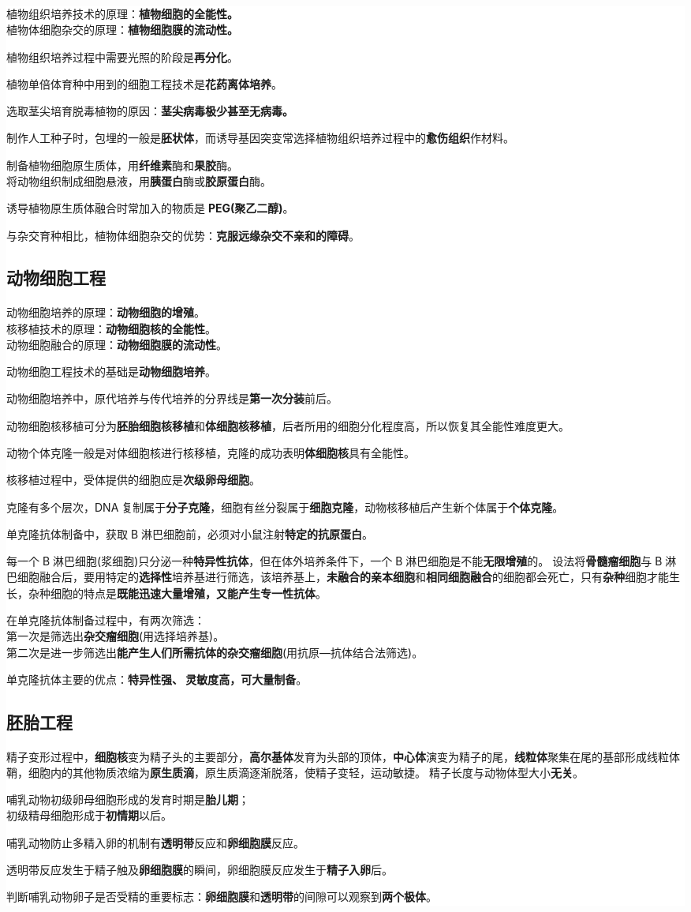 植物组织培养技术的原理：**植物细胞的全能性。**  
植物体细胞杂交的原理：**植物细胞膜的流动性。**

植物组织培养过程中需要光照的阶段是**再分化**。

植物单倍体育种中用到的细胞工程技术是**花药离体培养**。

选取茎尖培育脱毒植物的原因：**茎尖病毒极少甚至无病毒。**

制作人工种子时，包埋的一般是**胚状体**，而诱导基因突变常选择植物组织培养过程中的**愈伤组织**作材料。

制备植物细胞原生质体，用**纤维素**酶和**果胶**酶。  
将动物组织制成细胞悬液，用**胰蛋白**酶或**胶原蛋白**酶。

诱导植物原生质体融合时常加入的物质是 **PEG(聚乙二醇)**。

与杂交育种相比，植物体细胞杂交的优势：**克服远缘杂交不亲和的障碍**。

## 动物细胞工程

动物细胞培养的原理：**动物细胞的增殖**。  
核移植技术的原理：**动物细胞核的全能性**。  
动物细胞融合的原理：**动物细胞膜的流动性**。

动物细胞工程技术的基础是**动物细胞培养**。

动物细胞培养中，原代培养与传代培养的分界线是**第一次分装**前后。

动物细胞核移植可分为**胚胎细胞核移植**和**体细胞核移植**，后者所用的细胞分化程度高，所以恢复其全能性难度更大。

动物个体克隆一般是对体细胞核进行核移植，克隆的成功表明**体细胞核**具有全能性。

核移植过程中，受体提供的细胞应是**次级卵母细胞**。

克隆有多个层次，DNA 复制属于**分子克隆**，细胞有丝分裂属于**细胞克隆**，动物核移植后产生新个体属于**个体克隆**。

单克隆抗体制备中，获取 B 淋巴细胞前，必须对小鼠注射**特定的抗原蛋白**。

每一个 B 淋巴细胞(浆细胞)只分泌一种**特异性抗体**，但在体外培养条件下，一个 B 淋巴细胞是不能**无限增殖**的。 设法将**骨髓瘤细胞**与 B 淋巴细胞融合后，要用特定的**选择性**培养基进行筛选，该培养基上，**未融合的亲本细胞**和**相同细胞融合**的细胞都会死亡，只有**杂种**细胞才能生长，杂种细胞的特点是**既能迅速大量增殖，又能产生专一性抗体**。

在单克隆抗体制备过程中，有两次筛选：  
第一次是筛选出**杂交瘤细胞**(用选择培养基)。  
第二次是进一步筛选出**能产生人们所需抗体的杂交瘤细胞**(用抗原—抗体结合法筛选)。

单克隆抗体主要的优点：**特异性强、 灵敏度高，可大量制备**。

## 胚胎工程

精子变形过程中，**细胞核**变为精子头的主要部分，**高尔基体**发育为头部的顶体，**中心体**演变为精子的尾，**线粒体**聚集在尾的基部形成线粒体鞘，细胞内的其他物质浓缩为**原生质滴**，原生质滴逐渐脱落，使精子变轻，运动敏捷。 精子长度与动物体型大小**无关**。

哺乳动物初级卵母细胞形成的发育时期是**胎儿期**；   
初级精母细胞形成于**初情期**以后。

哺乳动物防止多精入卵的机制有**透明带**反应和**卵细胞膜**反应。

透明带反应发生于精子触及**卵细胞膜**的瞬间，卵细胞膜反应发生于**精子入卵**后。

判断哺乳动物卵子是否受精的重要标志：**卵细胞膜**和**透明带**的间隙可以观察到**两个极体**。
